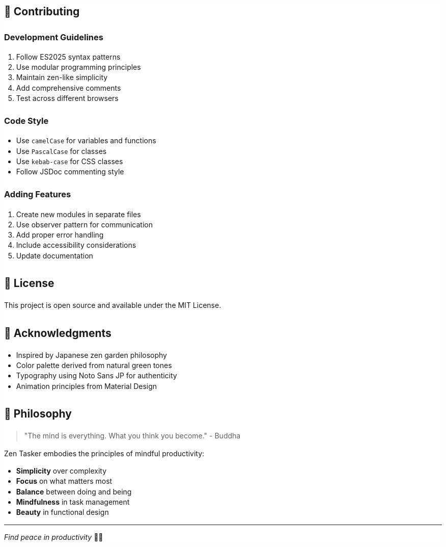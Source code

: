 ## 🤝 Contributing

### Development Guidelines

1. Follow ES2025 syntax patterns
2. Use modular programming principles
3. Maintain zen-like simplicity
4. Add comprehensive comments
5. Test across different browsers

### Code Style

- Use `camelCase` for variables and functions
- Use `PascalCase` for classes
- Use `kebab-case` for CSS classes
- Follow JSDoc commenting style

### Adding Features

1. Create new modules in separate files
2. Use observer pattern for communication
3. Add proper error handling
4. Include accessibility considerations
5. Update documentation

## 📜 License

This project is open source and available under the MIT License.

## 🙏 Acknowledgments

- Inspired by Japanese zen garden philosophy
- Color palette derived from natural green tones
- Typography using Noto Sans JP for authenticity
- Animation principles from Material Design

## 🌸 Philosophy

> "The mind is everything. What you think you become." - Buddha

Zen Tasker embodies the principles of mindful productivity:

- **Simplicity** over complexity
- **Focus** on what matters most
- **Balance** between doing and being
- **Mindfulness** in task management
- **Beauty** in functional design

---

_Find peace in productivity_ 🧘‍♀️
